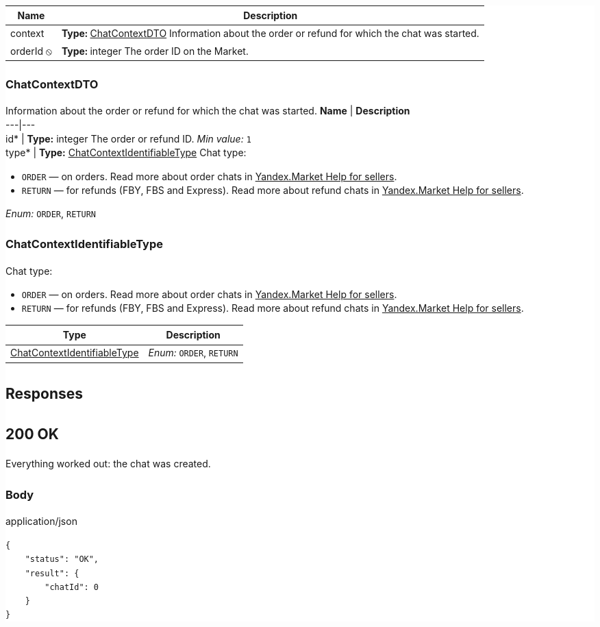 **Name** |  **Description**  
---|---  
context |  **Type:** [ChatContextDTO](https://yandex.ru/dev/market/partner-api/doc/en/reference/chats/en/reference/chats/createChat#chatcontextdto) Information about the order or refund for which the chat was started.  
orderId ⦸ |  **Type:** integer<int64> The order ID on the Market.  
###  [](https://yandex.ru/dev/market/partner-api/doc/en/reference/chats/en/reference/chats/createChat#chatcontextdto)ChatContextDTO
Information about the order or refund for which the chat was started.
**Name** |  **Description**  
---|---  
id* |  **Type:** integer<int64> The order or refund ID. _Min value:_ `1`  
type* |  **Type:** [ChatContextIdentifiableType](https://yandex.ru/dev/market/partner-api/doc/en/reference/chats/en/reference/chats/createChat#chatcontextidentifiabletype) Chat type:
  * `ORDER` — on orders. Read more about order chats in [Yandex.Market Help for sellers](https://yandex.ru/support/marketplace/ru/orders/communication/about-orders).
  * `RETURN` — for refunds (FBY, FBS and Express). Read more about refund chats in [Yandex.Market Help for sellers](https://yandex.ru/support/marketplace/ru/orders/communication/about-orders).

_Enum:_ `ORDER`, `RETURN`  
###  [](https://yandex.ru/dev/market/partner-api/doc/en/reference/chats/en/reference/chats/createChat#chatcontextidentifiabletype)ChatContextIdentifiableType
Chat type:
  * `ORDER` — on orders. Read more about order chats in [Yandex.Market Help for sellers](https://yandex.ru/support/marketplace/ru/orders/communication/about-orders).
  * `RETURN` — for refunds (FBY, FBS and Express). Read more about refund chats in [Yandex.Market Help for sellers](https://yandex.ru/support/marketplace/ru/orders/communication/about-orders).

**Type** |  **Description**  
---|---  
[ChatContextIdentifiableType](https://yandex.ru/dev/market/partner-api/doc/en/reference/chats/en/reference/chats/createChat#chatcontextidentifiabletype) |  _Enum:_ `ORDER`, `RETURN`  
##  [](https://yandex.ru/dev/market/partner-api/doc/en/reference/chats/en/reference/chats/createChat#responses)Responses
##  [](https://yandex.ru/dev/market/partner-api/doc/en/reference/chats/en/reference/chats/createChat#200-ok)200 OK
Everything worked out: the chat was created.
###  [](https://yandex.ru/dev/market/partner-api/doc/en/reference/chats/en/reference/chats/createChat#body1)Body
application/json
```
{
    "status": "OK",
    "result": {
        "chatId": 0
    }
}

```
